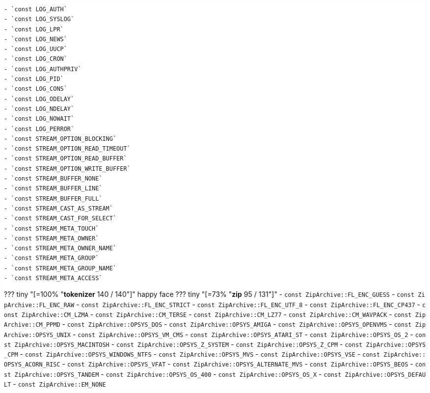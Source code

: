     - `const LOG_AUTH`
    - `const LOG_SYSLOG`
    - `const LOG_LPR`
    - `const LOG_NEWS`
    - `const LOG_UUCP`
    - `const LOG_CRON`
    - `const LOG_AUTHPRIV`
    - `const LOG_PID`
    - `const LOG_CONS`
    - `const LOG_ODELAY`
    - `const LOG_NDELAY`
    - `const LOG_NOWAIT`
    - `const LOG_PERROR`
    - `const STREAM_OPTION_BLOCKING`
    - `const STREAM_OPTION_READ_TIMEOUT`
    - `const STREAM_OPTION_READ_BUFFER`
    - `const STREAM_OPTION_WRITE_BUFFER`
    - `const STREAM_BUFFER_NONE`
    - `const STREAM_BUFFER_LINE`
    - `const STREAM_BUFFER_FULL`
    - `const STREAM_CAST_AS_STREAM`
    - `const STREAM_CAST_FOR_SELECT`
    - `const STREAM_META_TOUCH`
    - `const STREAM_META_OWNER`
    - `const STREAM_META_OWNER_NAME`
    - `const STREAM_META_GROUP`
    - `const STREAM_META_GROUP_NAME`
    - `const STREAM_META_ACCESS`
??? tiny "[=100% "**tokenizer** 140 / 140"]"
    	happy face
??? tiny "[=73% "**zip** 95 / 131"]"
    - `const ZipArchive::FL_ENC_GUESS`
    - `const ZipArchive::FL_ENC_RAW`
    - `const ZipArchive::FL_ENC_STRICT`
    - `const ZipArchive::FL_ENC_UTF_8`
    - `const ZipArchive::FL_ENC_CP437`
    - `const ZipArchive::CM_LZMA`
    - `const ZipArchive::CM_TERSE`
    - `const ZipArchive::CM_LZ77`
    - `const ZipArchive::CM_WAVPACK`
    - `const ZipArchive::CM_PPMD`
    - `const ZipArchive::OPSYS_DOS`
    - `const ZipArchive::OPSYS_AMIGA`
    - `const ZipArchive::OPSYS_OPENVMS`
    - `const ZipArchive::OPSYS_UNIX`
    - `const ZipArchive::OPSYS_VM_CMS`
    - `const ZipArchive::OPSYS_ATARI_ST`
    - `const ZipArchive::OPSYS_OS_2`
    - `const ZipArchive::OPSYS_MACINTOSH`
    - `const ZipArchive::OPSYS_Z_SYSTEM`
    - `const ZipArchive::OPSYS_Z_CPM`
    - `const ZipArchive::OPSYS_CPM`
    - `const ZipArchive::OPSYS_WINDOWS_NTFS`
    - `const ZipArchive::OPSYS_MVS`
    - `const ZipArchive::OPSYS_VSE`
    - `const ZipArchive::OPSYS_ACORN_RISC`
    - `const ZipArchive::OPSYS_VFAT`
    - `const ZipArchive::OPSYS_ALTERNATE_MVS`
    - `const ZipArchive::OPSYS_BEOS`
    - `const ZipArchive::OPSYS_TANDEM`
    - `const ZipArchive::OPSYS_OS_400`
    - `const ZipArchive::OPSYS_OS_X`
    - `const ZipArchive::OPSYS_DEFAULT`
    - `const ZipArchive::EM_NONE`